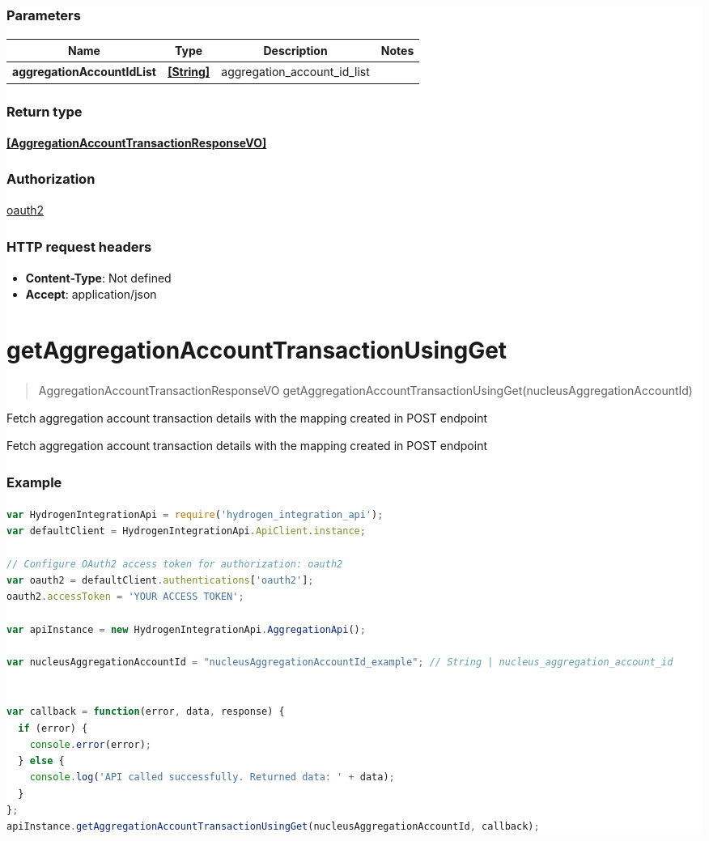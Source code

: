 ### Parameters

Name | Type | Description  | Notes
------------- | ------------- | ------------- | -------------
 **aggregationAccountIdList** | [**[String]**](String.md)| aggregation_account_id_list | 

### Return type

[**[AggregationAccountTransactionResponseVO]**](AggregationAccountTransactionResponseVO.md)

### Authorization

[oauth2](../README.md#oauth2)

### HTTP request headers

 - **Content-Type**: Not defined
 - **Accept**: application/json

<a name="getAggregationAccountTransactionUsingGet"></a>
# **getAggregationAccountTransactionUsingGet**
> AggregationAccountTransactionResponseVO getAggregationAccountTransactionUsingGet(nucleusAggregationAccountId)

Fetch aggregation account transaction details with the mapping created in POST endpoint

Fetch aggregation account transaction details with the mapping created in POST endpoint

### Example
```javascript
var HydrogenIntegrationApi = require('hydrogen_integration_api');
var defaultClient = HydrogenIntegrationApi.ApiClient.instance;

// Configure OAuth2 access token for authorization: oauth2
var oauth2 = defaultClient.authentications['oauth2'];
oauth2.accessToken = 'YOUR ACCESS TOKEN';

var apiInstance = new HydrogenIntegrationApi.AggregationApi();

var nucleusAggregationAccountId = "nucleusAggregationAccountId_example"; // String | nucleus_aggregation_account_id


var callback = function(error, data, response) {
  if (error) {
    console.error(error);
  } else {
    console.log('API called successfully. Returned data: ' + data);
  }
};
apiInstance.getAggregationAccountTransactionUsingGet(nucleusAggregationAccountId, callback);
```
